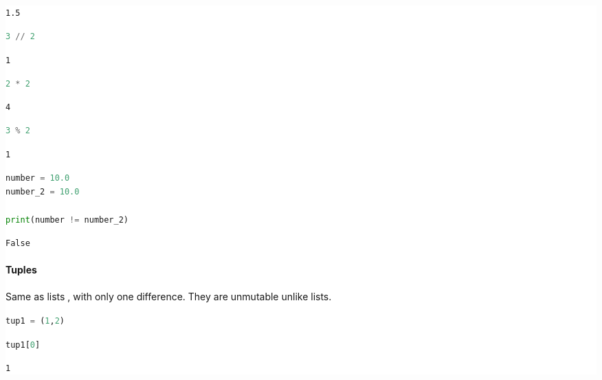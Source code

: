 


    1.5




```python
3 // 2
```




    1




```python
2 * 2
```




    4




```python
3 % 2
```




    1




```python
number = 10.0
number_2 = 10.0

print(number != number_2)
```

    False
    

#### Tuples

Same as lists , with only one difference. They are unmutable unlike lists.


```python
tup1 = (1,2)
```


```python
tup1[0]
```




    1
